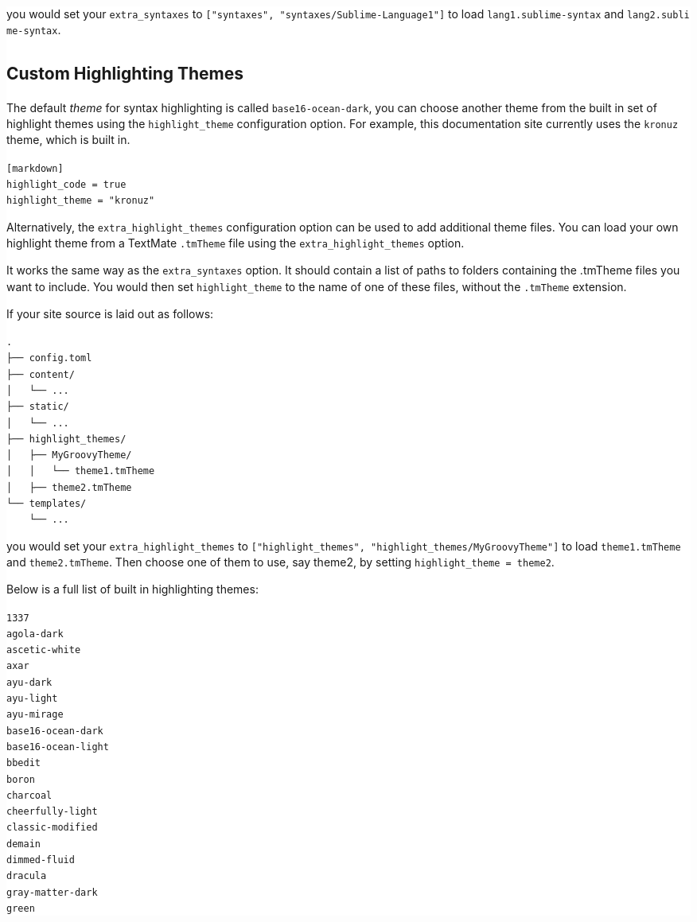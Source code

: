 you would set your `extra_syntaxes` to `["syntaxes", "syntaxes/Sublime-Language1"]` to load `lang1.sublime-syntax` and `lang2.sublime-syntax`.

## Custom Highlighting Themes

The default *theme* for syntax highlighting is called `base16-ocean-dark`, you can choose another theme from the built in set of highlight themes using the `highlight_theme` configuration option.
For example, this documentation site currently uses the `kronuz` theme, which is built in.

```
[markdown]
highlight_code = true
highlight_theme = "kronuz"
```

Alternatively, the `extra_highlight_themes` configuration option can be used to add additional theme files.
You can load your own highlight theme from a TextMate `.tmTheme` file using the `extra_highlight_themes` option.

It works the same way as the `extra_syntaxes` option. It should contain a list of paths to folders containing the .tmTheme files you want to include.
You would then set `highlight_theme` to the name of one of these files, without the `.tmTheme` extension.

If your site source is laid out as follows:

```
.
├── config.toml
├── content/
│   └── ...
├── static/
│   └── ...
├── highlight_themes/
│   ├── MyGroovyTheme/
│   │   └── theme1.tmTheme
│   ├── theme2.tmTheme
└── templates/
    └── ...
```

you would set your `extra_highlight_themes` to `["highlight_themes", "highlight_themes/MyGroovyTheme"]` to load `theme1.tmTheme` and `theme2.tmTheme`.
Then choose one of them to use, say theme2, by setting `highlight_theme = theme2`.

Below is a full list of built in highlighting themes:
```
1337
agola-dark
ascetic-white
axar
ayu-dark
ayu-light
ayu-mirage
base16-ocean-dark
base16-ocean-light
bbedit
boron
charcoal
cheerfully-light
classic-modified
demain
dimmed-fluid
dracula
gray-matter-dark
green
```